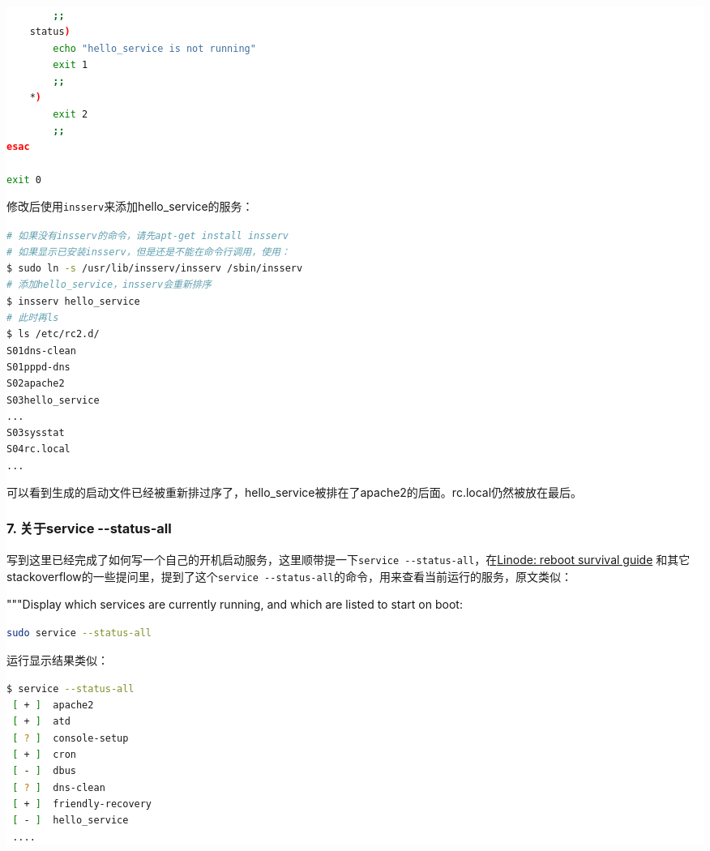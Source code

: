 ```bash
        ;;
    status)
        echo "hello_service is not running"
        exit 1
        ;;
    *)
        exit 2
        ;;
esac

exit 0
```

修改后使用```insserv```来添加hello_service的服务：

```bash
# 如果没有insserv的命令，请先apt-get install insserv
# 如果显示已安装insserv，但是还是不能在命令行调用，使用：
$ sudo ln -s /usr/lib/insserv/insserv /sbin/insserv
# 添加hello_service，insserv会重新排序
$ insserv hello_service
# 此时再ls
$ ls /etc/rc2.d/
S01dns-clean
S01pppd-dns
S02apache2
S03hello_service
...
S03sysstat
S04rc.local
...
```

可以看到生成的启动文件已经被重新排过序了，hello_service被排在了apache2的后面。rc.local仍然被放在最后。


### 7. 关于service --status-all

写到这里已经完成了如何写一个自己的开机启动服务，这里顺带提一下```service --status-all```，在[Linode: reboot survival guide](https://www.linode.com/docs/uptime/reboot-survival-guide) 和其它stackoverflow的一些提问里，提到了这个```service --status-all```的命令，用来查看当前运行的服务，原文类似：

"""Display which services are currently running, and which are listed to start on boot:

```bash
sudo service --status-all
```

运行显示结果类似：

```bash
$ service --status-all
 [ + ]  apache2
 [ + ]  atd
 [ ? ]  console-setup
 [ + ]  cron
 [ - ]  dbus
 [ ? ]  dns-clean
 [ + ]  friendly-recovery
 [ - ]  hello_service
 ....
```
